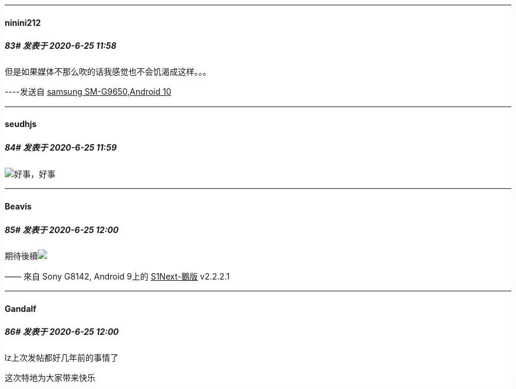 
-----

####  ninini212  
##### 83#       发表于 2020-6-25 11:58




但是如果媒体不那么吹的话我感觉也不会饥渴成这样。。。


----发送自 [samsung SM-G9650,Android 10](http://stage1.5j4m.com/?1.32)







-----

####  seudhjs  
##### 84#       发表于 2020-6-25 11:59



<img src="https://static.saraba1st.com/image/smiley/face2017/068.png" referrerpolicy="no-referrer">好事，好事







-----

####  Beavis  
##### 85#       发表于 2020-6-25 12:00




期待後續<img src="https://static.saraba1st.com/image/smiley/face2017/067.png" referrerpolicy="no-referrer">

—— 來自 Sony G8142, Android 9上的 [S1Next-鵝版](https://github.com/ykrank/S1-Next/releases) v2.2.2.1







-----

####  Gandalf  
##### 86#       发表于 2020-6-25 12:00




lz上次发帖都好几年前的事情了

这次特地为大家带来快乐



